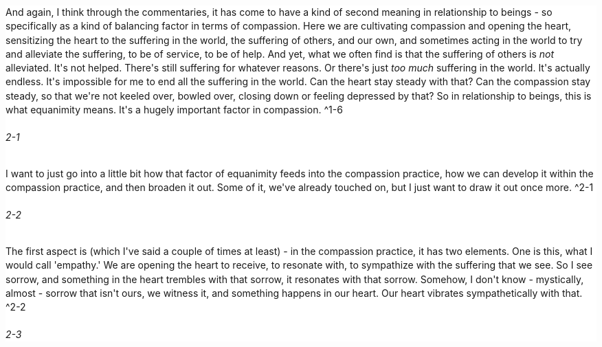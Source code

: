 And again, I think through the <span class="firstLink"><a data-href="commentaries" class="internal-link">commentaries</a></span>, it has come to have a kind of second meaning in relationship to beings - so specifically as a kind of balancing factor in terms of <span class="firstLink"><a data-href="compassion" class="internal-link">compassion</a></span>. Here we are cultivating <span class="otherLink"><a data-href="compassion" class="internal-link">compassion</a></span> and opening the heart, sensitizing the heart to the <span class="firstLink"><a aria-label-position="top" aria-label="Dukkha" data-href="Dukkha" class="internal-link">suffering</a></span> in the world, the <span class="otherLink"><a aria-label-position="top" aria-label="Dukkha" data-href="Dukkha" class="internal-link">suffering</a></span> of others, and our own, and sometimes acting in the world to try and alleviate the <span class="otherLink"><a aria-label-position="top" aria-label="Dukkha" data-href="Dukkha" class="internal-link">suffering</a></span>, to be of service, to be of help. And yet, what we often find is that the <span class="otherLink"><a aria-label-position="top" aria-label="Dukkha" data-href="Dukkha" class="internal-link">suffering</a></span> of others is _not_ alleviated. It's not helped. There's still <span class="otherLink"><a aria-label-position="top" aria-label="Dukkha" data-href="Dukkha" class="internal-link">suffering</a></span> for whatever reasons. Or there's just _too much_ <span class="otherLink"><a aria-label-position="top" aria-label="Dukkha" data-href="Dukkha" class="internal-link">suffering</a></span> in the world. It's actually endless. It's impossible for me to end all the <span class="otherLink"><a aria-label-position="top" aria-label="Dukkha" data-href="Dukkha" class="internal-link">suffering</a></span> in the world. Can the heart stay steady with that? Can the <span class="otherLink"><a data-href="compassion" class="internal-link">compassion</a></span> stay steady, so that we're not keeled over, bowled over, closing down or feeling <span class="firstLink"><a aria-label-position="top" aria-label="Depression" data-href="Depression" class="internal-link">depressed</a></span> by that? So in relationship to beings, this is what <span class="firstLink"><a data-href="equanimity" class="internal-link">equanimity</a></span> means. It's a hugely important factor in <span class="otherLink"><a data-href="compassion" class="internal-link">compassion</a></span><span class="firstLink"><a aria-label-position="top" aria-label="Equanimity in Compassion > Equanimity makes the compassion steady in the face of suffering" data-href="Equanimity in Compassion#Equanimity makes the compassion steady in the face of suffering" class="internal-link">.</a></span> ^1-6
###### 2-1
I want to just go into a little bit how that factor of <span class="firstLink"><a data-href="equanimity" class="internal-link">equanimity</a></span> feeds into the <span class="firstLink"><a data-href="compassion" class="internal-link">compassion</a></span> practice, how we can develop it within the <span class="otherLink"><a data-href="compassion" class="internal-link">compassion</a></span> practice, and then broaden it out. Some of it, we've already touched on, but I just want to draw it out once more<span class="firstLink"><a aria-label-position="top" aria-label="Equanimity in Compassion > This talk is about how equanimity feeds into the compassion practice" data-href="Equanimity in Compassion#This talk is about how equanimity feeds into the compassion practice" class="internal-link">.</a></span> ^2-1
###### 2-2
The first aspect is (which I've said a couple of times at least) - in the <span class="firstLink"><a data-href="compassion" class="internal-link">compassion</a></span> practice, it has two elements. One is this, what I would call '<span class="firstLink"><a data-href="empathy" class="internal-link">empathy</a></span>.' We are opening the heart to receive, to resonate with, to sympathize with the <span class="firstLink"><a aria-label-position="top" aria-label="Dukkha" data-href="Dukkha" class="internal-link">suffering</a></span> that we see. So I see sorrow, and something in the heart trembles with that sorrow, it resonates with that sorrow. Somehow, I don't know - mystically, almost - sorrow that isn't ours, we witness it, and something happens in our heart. Our heart vibrates sympathetically with that<span class="firstLink"><a aria-label-position="top" aria-label="Equanimity in Compassion > 1 Opening the heart to resonate with the suffering we see empathy" data-href="Equanimity in Compassion#1 Opening the heart to resonate with the suffering we see empathy" class="internal-link">.</a></span> ^2-2
###### 2-3
